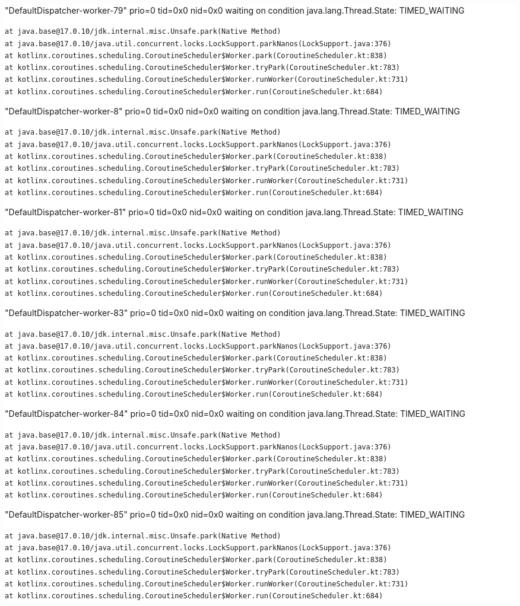 "DefaultDispatcher-worker-79" prio=0 tid=0x0 nid=0x0 waiting on condition
     java.lang.Thread.State: TIMED_WAITING

	at java.base@17.0.10/jdk.internal.misc.Unsafe.park(Native Method)
	at java.base@17.0.10/java.util.concurrent.locks.LockSupport.parkNanos(LockSupport.java:376)
	at kotlinx.coroutines.scheduling.CoroutineScheduler$Worker.park(CoroutineScheduler.kt:838)
	at kotlinx.coroutines.scheduling.CoroutineScheduler$Worker.tryPark(CoroutineScheduler.kt:783)
	at kotlinx.coroutines.scheduling.CoroutineScheduler$Worker.runWorker(CoroutineScheduler.kt:731)
	at kotlinx.coroutines.scheduling.CoroutineScheduler$Worker.run(CoroutineScheduler.kt:684)

"DefaultDispatcher-worker-8" prio=0 tid=0x0 nid=0x0 waiting on condition
     java.lang.Thread.State: TIMED_WAITING

	at java.base@17.0.10/jdk.internal.misc.Unsafe.park(Native Method)
	at java.base@17.0.10/java.util.concurrent.locks.LockSupport.parkNanos(LockSupport.java:376)
	at kotlinx.coroutines.scheduling.CoroutineScheduler$Worker.park(CoroutineScheduler.kt:838)
	at kotlinx.coroutines.scheduling.CoroutineScheduler$Worker.tryPark(CoroutineScheduler.kt:783)
	at kotlinx.coroutines.scheduling.CoroutineScheduler$Worker.runWorker(CoroutineScheduler.kt:731)
	at kotlinx.coroutines.scheduling.CoroutineScheduler$Worker.run(CoroutineScheduler.kt:684)

"DefaultDispatcher-worker-81" prio=0 tid=0x0 nid=0x0 waiting on condition
     java.lang.Thread.State: TIMED_WAITING

	at java.base@17.0.10/jdk.internal.misc.Unsafe.park(Native Method)
	at java.base@17.0.10/java.util.concurrent.locks.LockSupport.parkNanos(LockSupport.java:376)
	at kotlinx.coroutines.scheduling.CoroutineScheduler$Worker.park(CoroutineScheduler.kt:838)
	at kotlinx.coroutines.scheduling.CoroutineScheduler$Worker.tryPark(CoroutineScheduler.kt:783)
	at kotlinx.coroutines.scheduling.CoroutineScheduler$Worker.runWorker(CoroutineScheduler.kt:731)
	at kotlinx.coroutines.scheduling.CoroutineScheduler$Worker.run(CoroutineScheduler.kt:684)

"DefaultDispatcher-worker-83" prio=0 tid=0x0 nid=0x0 waiting on condition
     java.lang.Thread.State: TIMED_WAITING

	at java.base@17.0.10/jdk.internal.misc.Unsafe.park(Native Method)
	at java.base@17.0.10/java.util.concurrent.locks.LockSupport.parkNanos(LockSupport.java:376)
	at kotlinx.coroutines.scheduling.CoroutineScheduler$Worker.park(CoroutineScheduler.kt:838)
	at kotlinx.coroutines.scheduling.CoroutineScheduler$Worker.tryPark(CoroutineScheduler.kt:783)
	at kotlinx.coroutines.scheduling.CoroutineScheduler$Worker.runWorker(CoroutineScheduler.kt:731)
	at kotlinx.coroutines.scheduling.CoroutineScheduler$Worker.run(CoroutineScheduler.kt:684)

"DefaultDispatcher-worker-84" prio=0 tid=0x0 nid=0x0 waiting on condition
     java.lang.Thread.State: TIMED_WAITING

	at java.base@17.0.10/jdk.internal.misc.Unsafe.park(Native Method)
	at java.base@17.0.10/java.util.concurrent.locks.LockSupport.parkNanos(LockSupport.java:376)
	at kotlinx.coroutines.scheduling.CoroutineScheduler$Worker.park(CoroutineScheduler.kt:838)
	at kotlinx.coroutines.scheduling.CoroutineScheduler$Worker.tryPark(CoroutineScheduler.kt:783)
	at kotlinx.coroutines.scheduling.CoroutineScheduler$Worker.runWorker(CoroutineScheduler.kt:731)
	at kotlinx.coroutines.scheduling.CoroutineScheduler$Worker.run(CoroutineScheduler.kt:684)

"DefaultDispatcher-worker-85" prio=0 tid=0x0 nid=0x0 waiting on condition
     java.lang.Thread.State: TIMED_WAITING

	at java.base@17.0.10/jdk.internal.misc.Unsafe.park(Native Method)
	at java.base@17.0.10/java.util.concurrent.locks.LockSupport.parkNanos(LockSupport.java:376)
	at kotlinx.coroutines.scheduling.CoroutineScheduler$Worker.park(CoroutineScheduler.kt:838)
	at kotlinx.coroutines.scheduling.CoroutineScheduler$Worker.tryPark(CoroutineScheduler.kt:783)
	at kotlinx.coroutines.scheduling.CoroutineScheduler$Worker.runWorker(CoroutineScheduler.kt:731)
	at kotlinx.coroutines.scheduling.CoroutineScheduler$Worker.run(CoroutineScheduler.kt:684)
